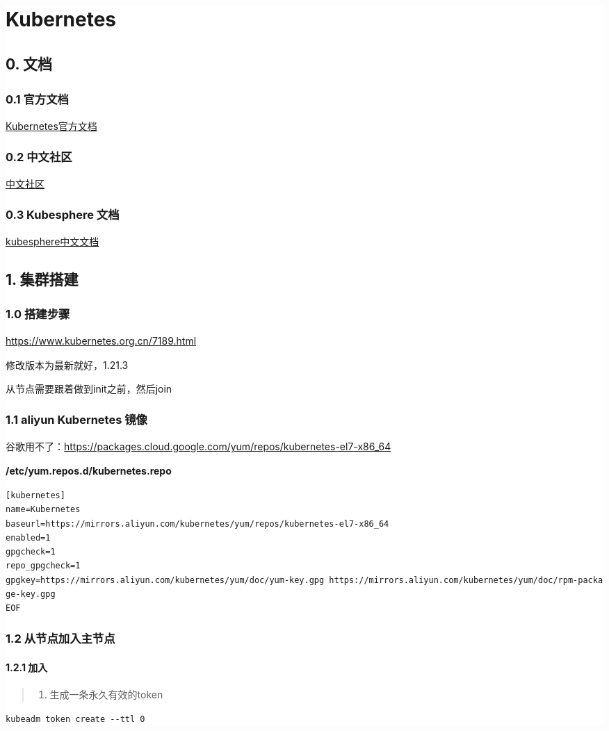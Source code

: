 # Kubernetes

## 0. 文档

### 0.1 官方文档

[Kubernetes官方文档](https://kubernetes.io/zh/ "[Kubernetes官方文档](https://kubernetes.io/zh/)")

### 0.2 中文社区

[中文社区](https://www.kubernetes.org.cn/ "中文社区")

### 0.3 Kubesphere 文档

[kubesphere中文文档](https://kubesphere.com.cn/docs)

## 1. 集群搭建

### 1.0 搭建步骤

https://www.kubernetes.org.cn/7189.html

修改版本为最新就好，1.21.3

从节点需要跟着做到init之前，然后join

### 1.1 aliyun Kubernetes 镜像

谷歌用不了：https://packages.cloud.google.com/yum/repos/kubernetes-el7-x86_64

 **/etc/yum.repos.d/kubernetes.repo**

```shell
[kubernetes]
name=Kubernetes
baseurl=https://mirrors.aliyun.com/kubernetes/yum/repos/kubernetes-el7-x86_64
enabled=1
gpgcheck=1
repo_gpgcheck=1
gpgkey=https://mirrors.aliyun.com/kubernetes/yum/doc/yum-key.gpg https://mirrors.aliyun.com/kubernetes/yum/doc/rpm-package-key.gpg
EOF
```

### 1.2 从节点加入主节点

#### 1.2.1 加入

> 1. 生成一条永久有效的token

```shell
kubeadm token create --ttl 0
```
